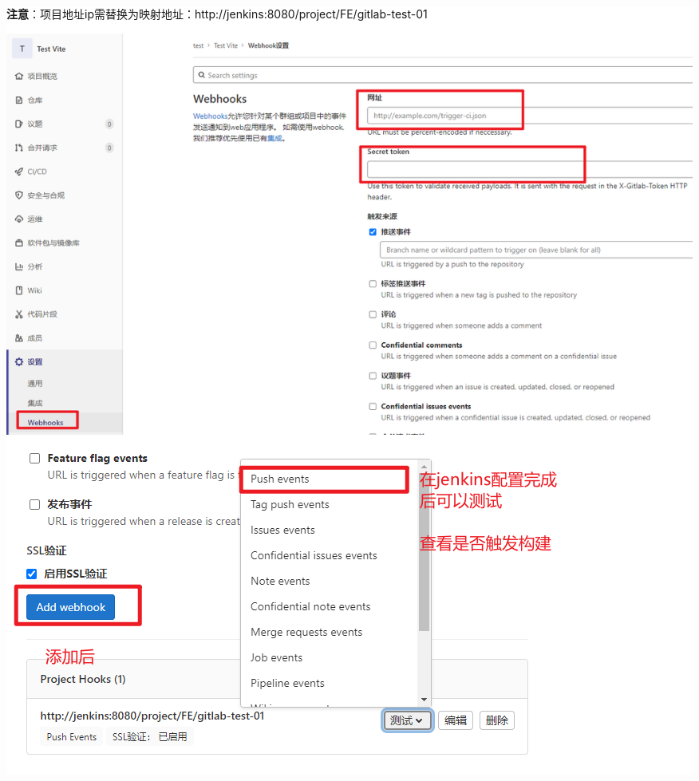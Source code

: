 **注意**：项目地址ip需替换为映射地址：http://jenkins:8080/project/FE/gitlab-test-01

![image.png](./CI_CD/image7.png)

![image.png](./CI_CD/image8.png)
